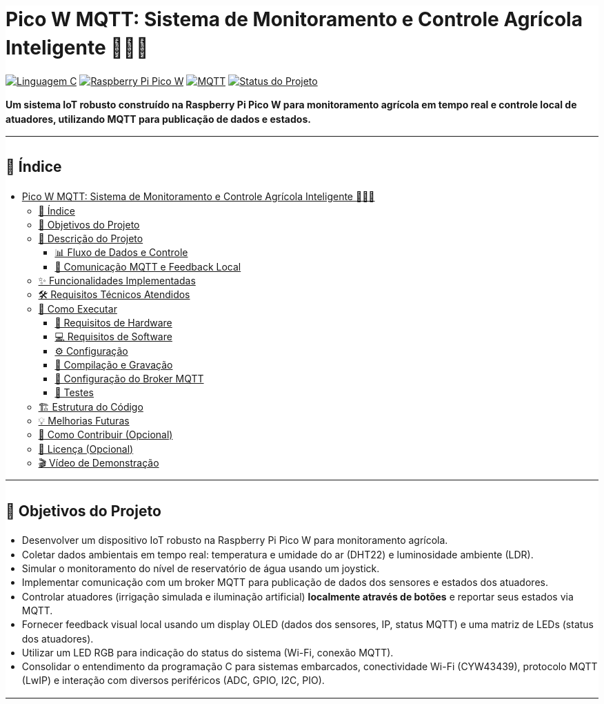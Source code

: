 
# Pico W MQTT: Sistema de Monitoramento e Controle Agrícola Inteligente 🌾💧💡

[![Linguagem C](https://img.shields.io/badge/Linguagem-C-blue.svg)](https://www.iso.org/standard/74528.html)
[![Raspberry Pi Pico W](https://img.shields.io/badge/Plataforma-Raspberry%20Pi%20Pico%20W-brightgreen.svg)](https://www.raspberrypi.com/products/raspberry-pi-pico/)
[![MQTT](https://img.shields.io/badge/Protocolo-MQTT-orange.svg)](https://mqtt.org/)
[![Status do Projeto](https://img.shields.io/badge/Status-Em%20Desenvolvimento-yellowgreen.svg)](#) 

**Um sistema IoT robusto construído na Raspberry Pi Pico W para monitoramento agrícola em tempo real e controle local de atuadores, utilizando MQTT para publicação de dados e estados.**

---

## 📖 Índice

- [Pico W MQTT: Sistema de Monitoramento e Controle Agrícola Inteligente 🌾💧💡](#pico-w-mqtt-sistema-de-monitoramento-e-controle-agrícola-inteligente-)
  - [📖 Índice](#-índice)
  - [🎯 Objetivos do Projeto](#-objetivos-do-projeto)
  - [📝 Descrição do Projeto](#-descrição-do-projeto)
    - [📊 Fluxo de Dados e Controle](#-fluxo-de-dados-e-controle)
    - [📡 Comunicação MQTT e Feedback Local](#-comunicação-mqtt-e-feedback-local)
  - [✨ Funcionalidades Implementadas](#-funcionalidades-implementadas)
  - [🛠️ Requisitos Técnicos Atendidos](#️-requisitos-técnicos-atendidos)
  - [🚀 Como Executar](#-como-executar)
    - [🔩 Requisitos de Hardware](#-requisitos-de-hardware)
    - [💻 Requisitos de Software](#-requisitos-de-software)
    - [⚙️ Configuração](#️-configuração)
    - [🔧 Compilação e Gravação](#-compilação-e-gravação)
    - [📡 Configuração do Broker MQTT](#-configuração-do-broker-mqtt)
    - [🧪 Testes](#-testes)
  - [🏗️ Estrutura do Código](#️-estrutura-do-código)
  - [💡 Melhorias Futuras](#-melhorias-futuras)
  - [🤝 Como Contribuir (Opcional)](#-como-contribuir-opcional)
  - [📜 Licença (Opcional)](#-licença-opcional)
  - [🎬 Vídeo de Demonstração](#-vídeo-de-demonstração)

---

## 🎯 Objetivos do Projeto

*   Desenvolver um dispositivo IoT robusto na Raspberry Pi Pico W para monitoramento agrícola.
*   Coletar dados ambientais em tempo real: temperatura e umidade do ar (DHT22) e luminosidade ambiente (LDR).
*   Simular o monitoramento do nível de reservatório de água usando um joystick.
*   Implementar comunicação com um broker MQTT para publicação de dados dos sensores e estados dos atuadores.
*   Controlar atuadores (irrigação simulada e iluminação artificial) **localmente através de botões** e reportar seus estados via MQTT.
*   Fornecer feedback visual local usando um display OLED (dados dos sensores, IP, status MQTT) e uma matriz de LEDs (status dos atuadores).
*   Utilizar um LED RGB para indicação do status do sistema (Wi-Fi, conexão MQTT).
*   Consolidar o entendimento da programação C para sistemas embarcados, conectividade Wi-Fi (CYW43439), protocolo MQTT (LwIP) e interação com diversos periféricos (ADC, GPIO, I2C, PIO).

---